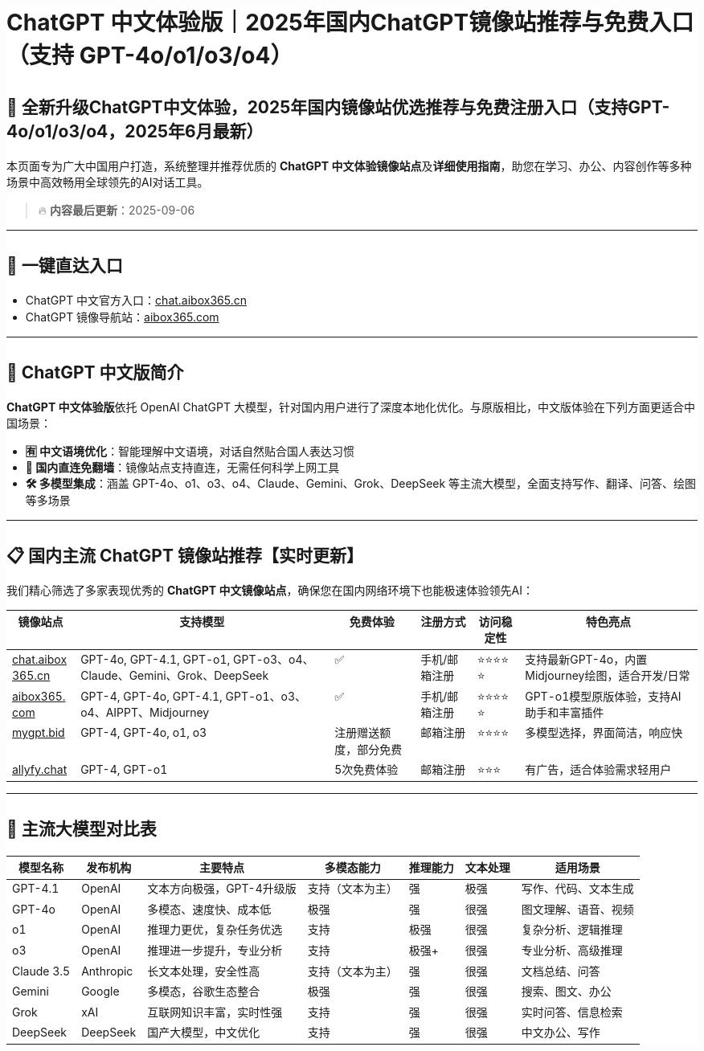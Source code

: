 # ChatGPT 中文体验版｜2025年国内ChatGPT镜像站推荐与免费入口（支持 GPT-4o/o1/o3/o4）

## 📢 全新升级ChatGPT中文体验，2025年国内镜像站优选推荐与免费注册入口（支持GPT-4o/o1/o3/o4，2025年6月最新）

本页面专为广大中国用户打造，系统整理并推荐优质的 **ChatGPT 中文体验镜像站点**及**详细使用指南**，助您在学习、办公、内容创作等多种场景中高效畅用全球领先的AI对话工具。

> 🔥 **内容最后更新**：2025-09-06

---

## 🚀 一键直达入口

- ChatGPT 中文官方入口：[chat.aibox365.cn](https://chat.aibox365.cn)
- ChatGPT 镜像导航站：[aibox365.com](https://aibox365.com)

---

## 🤔 ChatGPT 中文版简介

**ChatGPT 中文体验版**依托 OpenAI ChatGPT 大模型，针对国内用户进行了深度本地化优化。与原版相比，中文版体验在下列方面更适合中国场景：

- **🈶 中文语境优化**：智能理解中文语境，对话自然贴合国人表达习惯
- **🚀 国内直连免翻墙**：镜像站点支持直连，无需任何科学上网工具
- **🛠️ 多模型集成**：涵盖 GPT-4o、o1、o3、o4、Claude、Gemini、Grok、DeepSeek 等主流大模型，全面支持写作、翻译、问答、绘图等多场景

---

## 📋 国内主流 ChatGPT 镜像站推荐【实时更新】

我们精心筛选了多家表现优秀的 **ChatGPT 中文镜像站点**，确保您在国内网络环境下也能极速体验领先AI：

| 镜像站点 | 支持模型 | 免费体验 | 注册方式 | 访问稳定性 | 特色亮点 |
|----------|----------|----------|----------|------------|----------|
| [chat.aibox365.cn](https://chat.aibox365.cn) | GPT-4o, GPT-4.1, GPT-o1, GPT-o3、o4、Claude、Gemini、Grok、DeepSeek | ✅ | 手机/邮箱注册 | ⭐⭐⭐⭐⭐ | 支持最新GPT-4o，内置Midjourney绘图，适合开发/日常 |
| [aibox365.com](https://aibox365.com) | GPT-4, GPT-4o, GPT-4.1, GPT-o1、o3、o4、AIPPT、Midjourney | ✅ | 手机/邮箱注册 | ⭐⭐⭐⭐⭐ | GPT-o1模型原版体验，支持AI助手和丰富插件 |
| [mygpt.bid](https://mygpt.bid/) | GPT-4, GPT-4o, o1, o3 | 注册赠送额度，部分免费 | 邮箱注册 | ⭐⭐⭐⭐ | 多模型选择，界面简洁，响应快 |
| [allyfy.chat](https://www.allyfy.chat/) | GPT-4, GPT-o1 | 5次免费体验 | 邮箱注册 | ⭐⭐⭐ | 有广告，适合体验需求轻用户 |

---

## 🧠 主流大模型对比表

| 模型名称   | 发布机构 | 主要特点                   | 多模态能力         | 推理能力 | 文本处理 | 适用场景               |
|------------|----------|----------------------------|--------------------|----------|-----------|------------------------|
| GPT-4.1    | OpenAI   | 文本方向极强，GPT-4升级版  | 支持（文本为主）   | 强       | 极强      | 写作、代码、文本生成   |
| GPT-4o     | OpenAI   | 多模态、速度快、成本低      | 极强               | 强       | 很强      | 图文理解、语音、视频   |
| o1         | OpenAI   | 推理力更优，复杂任务优选    | 支持               | 极强     | 很强      | 复杂分析、逻辑推理     |
| o3         | OpenAI   | 推理进一步提升，专业分析    | 支持               | 极强+    | 很强      | 专业分析、高级推理     |
| Claude 3.5 | Anthropic| 长文本处理，安全性高        | 支持（文本为主）   | 强       | 很强      | 文档总结、问答         |
| Gemini     | Google   | 多模态，谷歌生态整合        | 极强               | 强       | 很强      | 搜索、图文、办公       |
| Grok       | xAI      | 互联网知识丰富，实时性强    | 支持               | 强       | 很强      | 实时问答、信息检索     |
| DeepSeek   | DeepSeek | 国产大模型，中文优化        | 支持               | 强       | 很强      | 中文办公、写作         |
